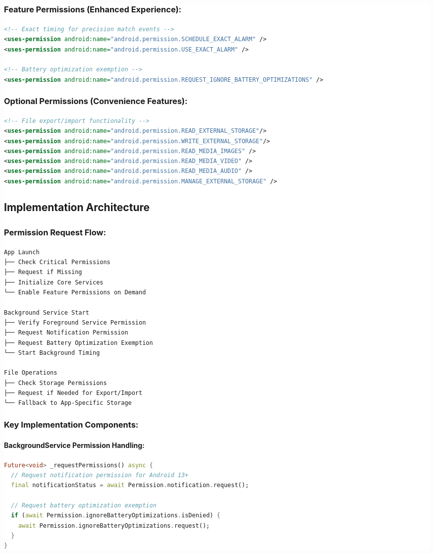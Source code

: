 ### Feature Permissions (Enhanced Experience):
```xml
<!-- Exact timing for precision match events -->
<uses-permission android:name="android.permission.SCHEDULE_EXACT_ALARM" />
<uses-permission android:name="android.permission.USE_EXACT_ALARM" />

<!-- Battery optimization exemption -->
<uses-permission android:name="android.permission.REQUEST_IGNORE_BATTERY_OPTIMIZATIONS" />
```

### Optional Permissions (Convenience Features):
```xml
<!-- File export/import functionality -->
<uses-permission android:name="android.permission.READ_EXTERNAL_STORAGE"/>
<uses-permission android:name="android.permission.WRITE_EXTERNAL_STORAGE"/>
<uses-permission android:name="android.permission.READ_MEDIA_IMAGES" />
<uses-permission android:name="android.permission.READ_MEDIA_VIDEO" />
<uses-permission android:name="android.permission.READ_MEDIA_AUDIO" />
<uses-permission android:name="android.permission.MANAGE_EXTERNAL_STORAGE" />
```

## Implementation Architecture

### Permission Request Flow:
```
App Launch
├── Check Critical Permissions
├── Request if Missing
├── Initialize Core Services
└── Enable Feature Permissions on Demand

Background Service Start
├── Verify Foreground Service Permission
├── Request Notification Permission
├── Request Battery Optimization Exemption
└── Start Background Timing

File Operations
├── Check Storage Permissions
├── Request if Needed for Export/Import
└── Fallback to App-Specific Storage
```

### Key Implementation Components:

#### BackgroundService Permission Handling:
```dart
Future<void> _requestPermissions() async {
  // Request notification permission for Android 13+
  final notificationStatus = await Permission.notification.request();
  
  // Request battery optimization exemption
  if (await Permission.ignoreBatteryOptimizations.isDenied) {
    await Permission.ignoreBatteryOptimizations.request();
  }
}
```
